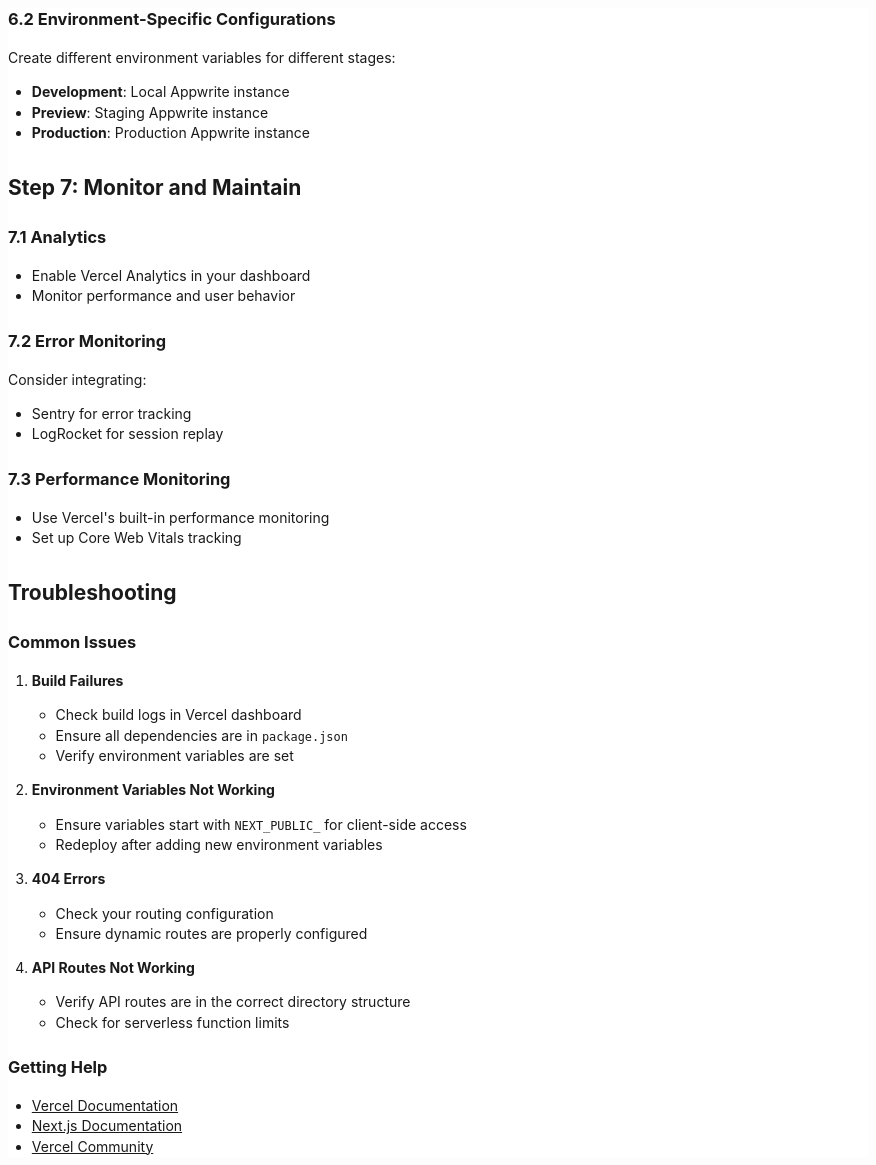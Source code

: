 ```javascript
```

### 6.2 Environment-Specific Configurations

Create different environment variables for different stages:

- **Development**: Local Appwrite instance
- **Preview**: Staging Appwrite instance
- **Production**: Production Appwrite instance

## Step 7: Monitor and Maintain

### 7.1 Analytics

- Enable Vercel Analytics in your dashboard
- Monitor performance and user behavior

### 7.2 Error Monitoring

Consider integrating:
- Sentry for error tracking
- LogRocket for session replay

### 7.3 Performance Monitoring

- Use Vercel's built-in performance monitoring
- Set up Core Web Vitals tracking

## Troubleshooting

### Common Issues

1. **Build Failures**
   - Check build logs in Vercel dashboard
   - Ensure all dependencies are in `package.json`
   - Verify environment variables are set

2. **Environment Variables Not Working**
   - Ensure variables start with `NEXT_PUBLIC_` for client-side access
   - Redeploy after adding new environment variables

3. **404 Errors**
   - Check your routing configuration
   - Ensure dynamic routes are properly configured

4. **API Routes Not Working**
   - Verify API routes are in the correct directory structure
   - Check for serverless function limits

### Getting Help

- [Vercel Documentation](https://vercel.com/docs)
- [Next.js Documentation](https://nextjs.org/docs)
- [Vercel Community](https://github.com/vercel/vercel/discussions)
